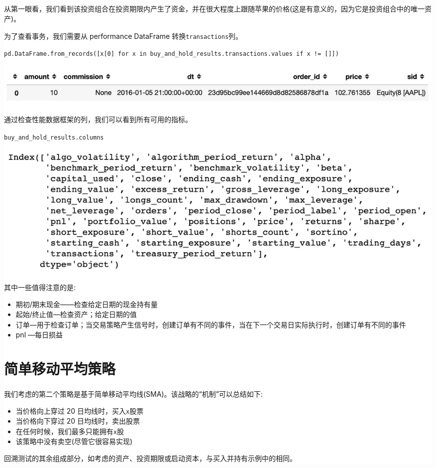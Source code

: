 从第一眼看，我们看到该投资组合在投资期限内产生了资金，并在很大程度上跟随苹果的价格(这是有意义的，因为它是投资组合中的唯一资产)。

为了查看事务，我们需要从 performance DataFrame 转换`transactions`列。

```
pd.DataFrame.from_records([x[0] for x in buy_and_hold_results.transactions.values if x != []])
```

![](img/5aadd3c506264756fb45fbab01295d48.png)

通过检查性能数据框架的列，我们可以看到所有可用的指标。

```
buy_and_hold_results.columns
```

![](img/3e7e3e50a1ed1dba6432f7ea6c9d69f8.png)

其中一些值得注意的是:

*   期初/期末现金——检查给定日期的现金持有量
*   起始/终止值—检查资产；给定日期的值
*   订单—用于检查订单；当交易策略产生信号时，创建订单有不同的事件，当在下一个交易日实际执行时，创建订单有不同的事件
*   pnl —每日损益

# 简单移动平均策略

我们考虑的第二个策略是基于简单移动平均线(SMA)。该战略的“机制”可以总结如下:

*   当价格向上穿过 20 日均线时，买入`x`股票
*   当价格向下穿过 20 日均线时，卖出股票
*   在任何时候，我们最多只能拥有`x`股
*   该策略中没有卖空(尽管它很容易实现)

回溯测试的其余组成部分，如考虑的资产、投资期限或启动资本，与买入并持有示例中的相同。
